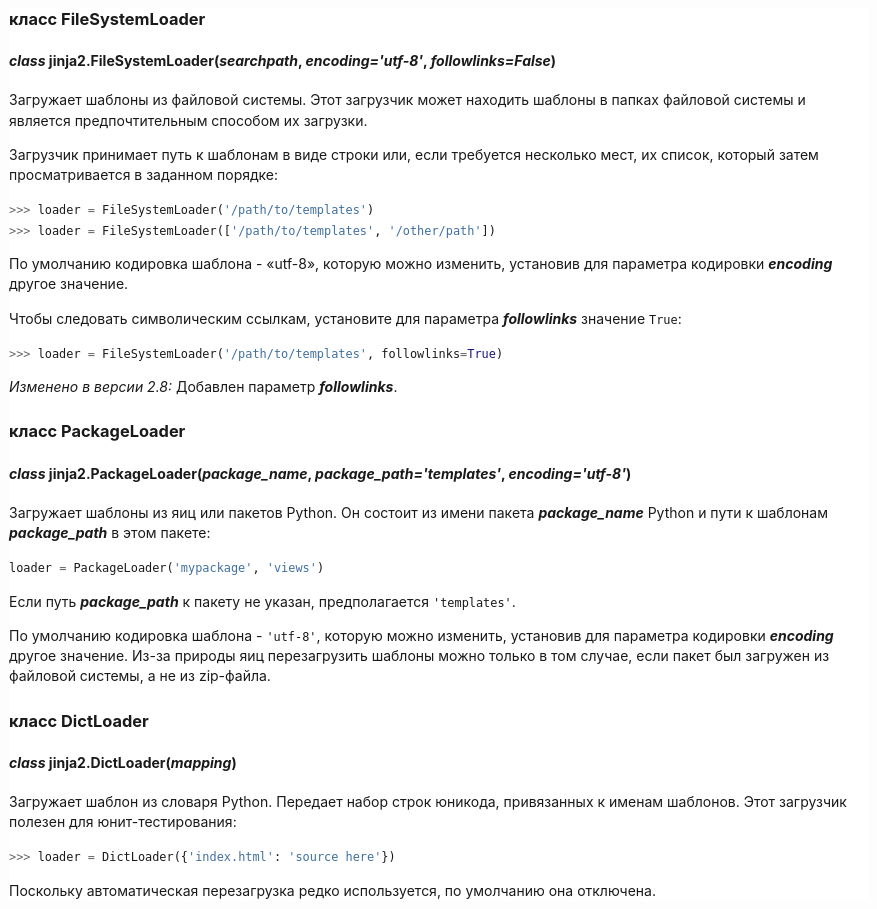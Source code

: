 ### класс FileSystemLoader

#### &#x20;_class_ **jinja2.FileSystemLoader**(_searchpath_, _encoding='utf-8'_, _followlinks=False_)

Загружает шаблоны из файловой системы. Этот загрузчик может находить шаблоны в папках файловой системы и является предпочтительным способом их загрузки.

Загрузчик принимает путь к шаблонам в виде строки или, если требуется несколько мест, их список, который затем просматривается в заданном порядке:

```python
>>> loader = FileSystemLoader('/path/to/templates')
>>> loader = FileSystemLoader(['/path/to/templates', '/other/path'])
```

По умолчанию кодировка шаблона - «utf-8», которую можно изменить, установив для параметра кодировки _**encoding**_ другое значение.

Чтобы следовать символическим ссылкам, установите для параметра _**followlinks**_ значение `True`:

```python
>>> loader = FileSystemLoader('/path/to/templates', followlinks=True)
```

_Изменено в версии 2.8:_ Добавлен параметр _**followlinks**_.

### класс PackageLoader

#### &#x20;_class_ jinja2.PackageLoader(_package\_name_, _package\_path='templates'_, _encoding='utf-8'_)

Загружает шаблоны из яиц или пакетов Python. Он состоит из имени пакета _**package\_name**_ Python и пути к шаблонам _**package\_path**_ в этом пакете:

```python
loader = PackageLoader('mypackage', 'views')
```

Если путь _**package\_path**_ к пакету не указан, предполагается `'templates'`.

По умолчанию кодировка шаблона - `'utf-8'`, которую можно изменить, установив для параметра кодировки _**encoding**_ другое значение. Из-за природы яиц перезагрузить шаблоны можно только в том случае, если пакет был загружен из файловой системы, а не из zip-файла.

### класс DictLoader

#### &#x20;_class_ jinja2.DictLoader(_mapping_)

Загружает шаблон из словаря Python. Передает набор строк юникода, привязанных к именам шаблонов. Этот загрузчик полезен для юнит-тестирования:

```python
>>> loader = DictLoader({'index.html': 'source here'})
```

Поскольку автоматическая перезагрузка редко используется, по умолчанию она отключена.

